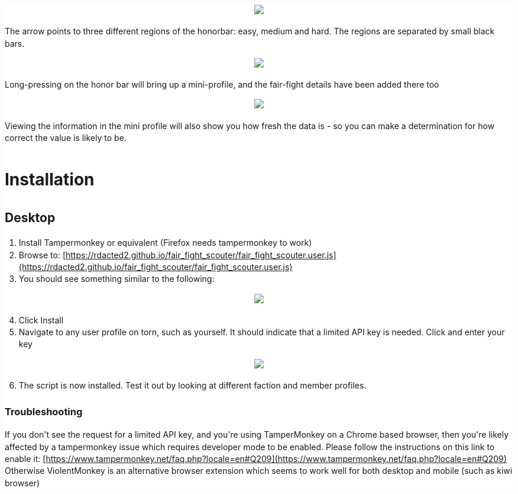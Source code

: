 <p align="center" width="100%">
<img src="https://rdacted2.github.io/fair_fight_scouter/images/honorview_1.png"/>
</p>

The arrow points to three different regions of the honorbar: easy, medium and hard. The regions are separated by small black bars.

<p align="center" width="100%">
<img src="https://rdacted2.github.io/fair_fight_scouter/images/honorview_2.png"/>
</p>

Long-pressing on the honor bar will bring up a mini-profile, and the fair-fight details have been added there too

<p align="center" width="100%">
<img src="https://rdacted2.github.io/fair_fight_scouter/images/mini.png"/>
</p>

Viewing the information in the mini profile will also show you how fresh the data is - so you can make a determination for how correct the value is likely to be.

# Installation

## Desktop

1. Install Tampermonkey or equivalent (Firefox needs tampermonkey to work)
2. Browse to: [https://rdacted2.github.io/fair_fight_scouter/fair_fight_scouter.user.js](https://rdacted2.github.io/fair_fight_scouter/fair_fight_scouter.user.js)
3. You should see something similar to the following:

<p align="center" width="100%">
<img src="https://rdacted2.github.io/fair_fight_scouter/images/tamper_install.png" width="800"/>
</p>

4. Click Install
5. Navigate to any user profile on torn, such as yourself. It should indicate that a limited API key is needed. Click and enter your key

<p align="center" width="100%">
<img src="https://rdacted2.github.io/fair_fight_scouter/images/api_key_needed.png" width="600"/>
</p>

6. The script is now installed. Test it out by looking at different faction and member profiles.

### Troubleshooting

If you don't see the request for a limited API key, and you're using TamperMonkey on a Chrome based browser, then you're likely affected by a tampermonkey issue which requires developer mode to be enabled. Please follow the instructions on this link to enable it: [https://www.tampermonkey.net/faq.php?locale=en#Q209](https://www.tampermonkey.net/faq.php?locale=en#Q209) Otherwise ViolentMonkey is an alternative browser extension which seems to work well for both desktop and mobile (such as kiwi browser)

